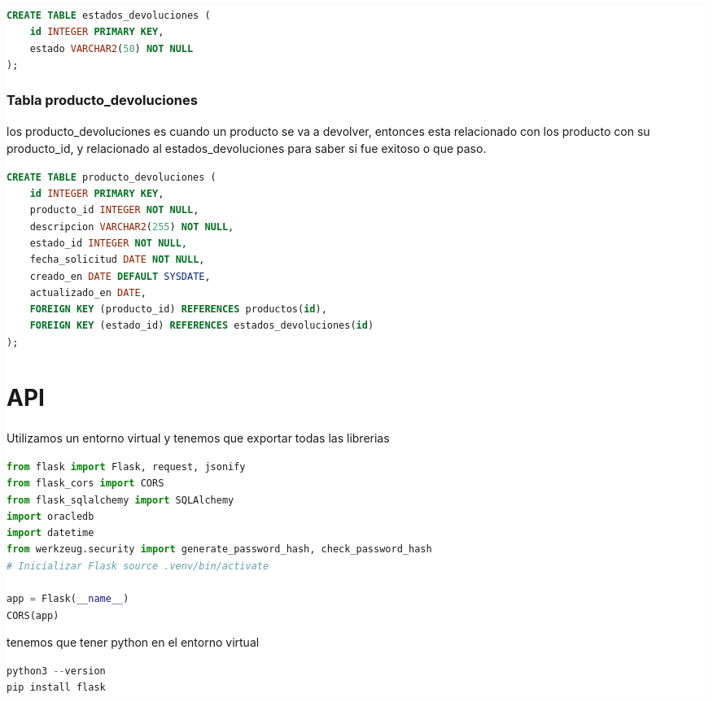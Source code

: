 ```sql
CREATE TABLE estados_devoluciones (
    id INTEGER PRIMARY KEY,
    estado VARCHAR2(50) NOT NULL
);

```

### Tabla producto_devoluciones

los producto_devoluciones es cuando un producto se va a devolver, entonces esta relacionado con los producto con su producto_id, y relacionado al estados_devoluciones para saber si fue exitoso o que paso.

```sql
CREATE TABLE producto_devoluciones (
    id INTEGER PRIMARY KEY,
    producto_id INTEGER NOT NULL,
    descripcion VARCHAR2(255) NOT NULL,
    estado_id INTEGER NOT NULL,
    fecha_solicitud DATE NOT NULL,
    creado_en DATE DEFAULT SYSDATE,
    actualizado_en DATE,
    FOREIGN KEY (producto_id) REFERENCES productos(id),
    FOREIGN KEY (estado_id) REFERENCES estados_devoluciones(id)
);
```

# API

Utilizamos un entorno virtual y tenemos que exportar todas las librerias

```python
from flask import Flask, request, jsonify
from flask_cors import CORS
from flask_sqlalchemy import SQLAlchemy
import oracledb
import datetime
from werkzeug.security import generate_password_hash, check_password_hash
# Inicializar Flask source .venv/bin/activate

app = Flask(__name__)
CORS(app)

```

tenemos que tener python en el entorno virtual

```python
python3 --version
pip install flask

```
